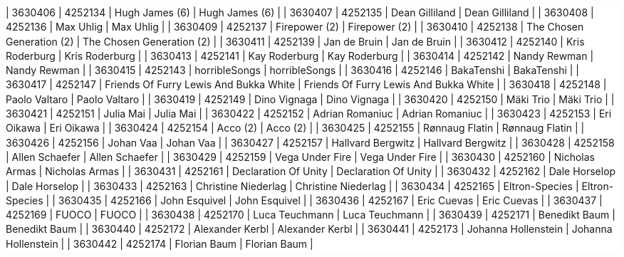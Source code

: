 | 3630406 | 4252134 | Hugh James (6) | Hugh James (6) |
| 3630407 | 4252135 | Dean Gilliland | Dean Gilliland |
| 3630408 | 4252136 | Max Uhlig | Max Uhlig |
| 3630409 | 4252137 | Firepower (2) | Firepower (2) |
| 3630410 | 4252138 | The Chosen Generation (2) | The Chosen Generation (2) |
| 3630411 | 4252139 | Jan de Bruin | Jan de Bruin |
| 3630412 | 4252140 | Kris Roderburg | Kris Roderburg |
| 3630413 | 4252141 | Kay Roderburg | Kay Roderburg |
| 3630414 | 4252142 | Nandy Rewman | Nandy Rewman |
| 3630415 | 4252143 | horribleSongs | horribleSongs |
| 3630416 | 4252146 | BakaTenshi | BakaTenshi |
| 3630417 | 4252147 | Friends Of Furry Lewis And Bukka White | Friends Of Furry Lewis And Bukka White |
| 3630418 | 4252148 | Paolo Valtaro | Paolo Valtaro |
| 3630419 | 4252149 | Dino Vignaga | Dino Vignaga |
| 3630420 | 4252150 | Mäki Trio | Mäki Trio |
| 3630421 | 4252151 | Julia Mai | Julia Mai |
| 3630422 | 4252152 | Adrian Romaniuc | Adrian Romaniuc |
| 3630423 | 4252153 | Eri Oikawa | Eri Oikawa |
| 3630424 | 4252154 | Acco (2) | Acco (2) |
| 3630425 | 4252155 | Rønnaug Flatin | Rønnaug Flatin |
| 3630426 | 4252156 | Johan Vaa | Johan Vaa |
| 3630427 | 4252157 | Hallvard Bergwitz | Hallvard Bergwitz |
| 3630428 | 4252158 | Allen Schaefer | Allen Schaefer |
| 3630429 | 4252159 | Vega Under Fire | Vega Under Fire |
| 3630430 | 4252160 | Nicholas Armas | Nicholas Armas |
| 3630431 | 4252161 | Declaration Of Unity | Declaration Of Unity |
| 3630432 | 4252162 | Dale Horselop | Dale Horselop |
| 3630433 | 4252163 | Christine Niederlag | Christine Niederlag |
| 3630434 | 4252165 | Eltron-Species | Eltron-Species |
| 3630435 | 4252166 | John Esquivel | John Esquivel |
| 3630436 | 4252167 | Eric Cuevas | Eric Cuevas |
| 3630437 | 4252169 | FUOCO | FUOCO |
| 3630438 | 4252170 | Luca Teuchmann | Luca Teuchmann |
| 3630439 | 4252171 | Benedikt Baum | Benedikt Baum |
| 3630440 | 4252172 | Alexander Kerbl | Alexander Kerbl |
| 3630441 | 4252173 | Johanna Hollenstein | Johanna Hollenstein |
| 3630442 | 4252174 | Florian Baum | Florian Baum |